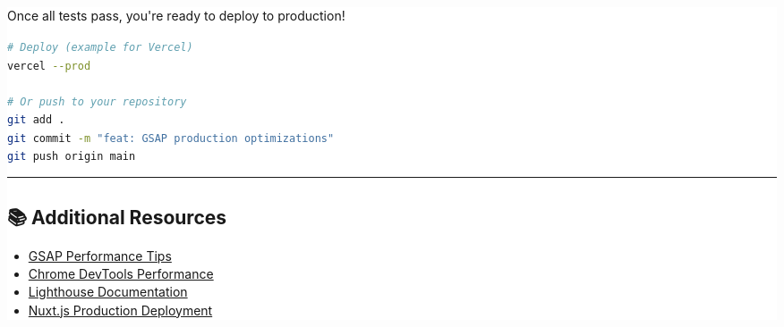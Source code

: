 Once all tests pass, you're ready to deploy to production!

```bash
# Deploy (example for Vercel)
vercel --prod

# Or push to your repository
git add .
git commit -m "feat: GSAP production optimizations"
git push origin main
```

---

## 📚 Additional Resources

- [GSAP Performance Tips](<https://greensock.com/docs/v3/GSAP/gsap.config()>)
- [Chrome DevTools Performance](https://developer.chrome.com/docs/devtools/performance/)
- [Lighthouse Documentation](https://developers.google.com/web/tools/lighthouse)
- [Nuxt.js Production Deployment](https://nuxt.com/docs/getting-started/deployment)
